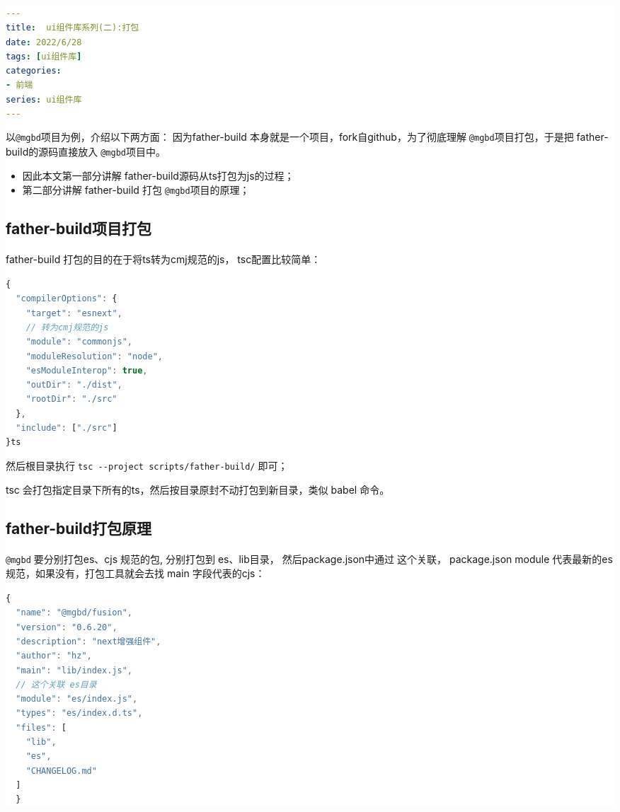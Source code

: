 ```yaml
---
title:  ui组件库系列(二):打包
date: 2022/6/28
tags: [ui组件库]
categories: 
- 前端
series: ui组件库
---
```



以`@mgbd`项目为例，介绍以下两方面：
因为father-build 本身就是一个项目，fork自github，为了彻底理解 `@mgbd`项目打包，于是把 father-build的源码直接放入 `@mgbd`项目中。
- 因此本文第一部分讲解 father-build源码从ts打包为js的过程；
- 第二部分讲解 father-build 打包 `@mgbd`项目的原理；

## father-build项目打包
father-build 打包的目的在于将ts转为cmj规范的js，
tsc配置比较简单：
```js
{
  "compilerOptions": {
    "target": "esnext",
    // 转为cmj规范的js
    "module": "commonjs",
    "moduleResolution": "node",
    "esModuleInterop": true,
    "outDir": "./dist",
    "rootDir": "./src"
  },
  "include": ["./src"]
}ts

```
然后根目录执行 `tsc --project scripts/father-build/`  即可；

tsc 会打包指定目录下所有的ts，然后按目录原封不动打包到新目录，类似 babel 命令。


## father-build打包原理

`@mgbd` 要分别打包es、cjs 规范的包, 分别打包到 es、lib目录，
然后package.json中通过 这个关联， package.json module 代表最新的es规范，如果没有，打包工具就会去找 main 字段代表的cjs：
```js
{
  "name": "@mgbd/fusion",
  "version": "0.6.20",
  "description": "next增强组件",
  "author": "hz",
  "main": "lib/index.js",
  // 这个关联 es目录
  "module": "es/index.js",
  "types": "es/index.d.ts",
  "files": [
    "lib",
    "es",
    "CHANGELOG.md"
  ]
  }
```
